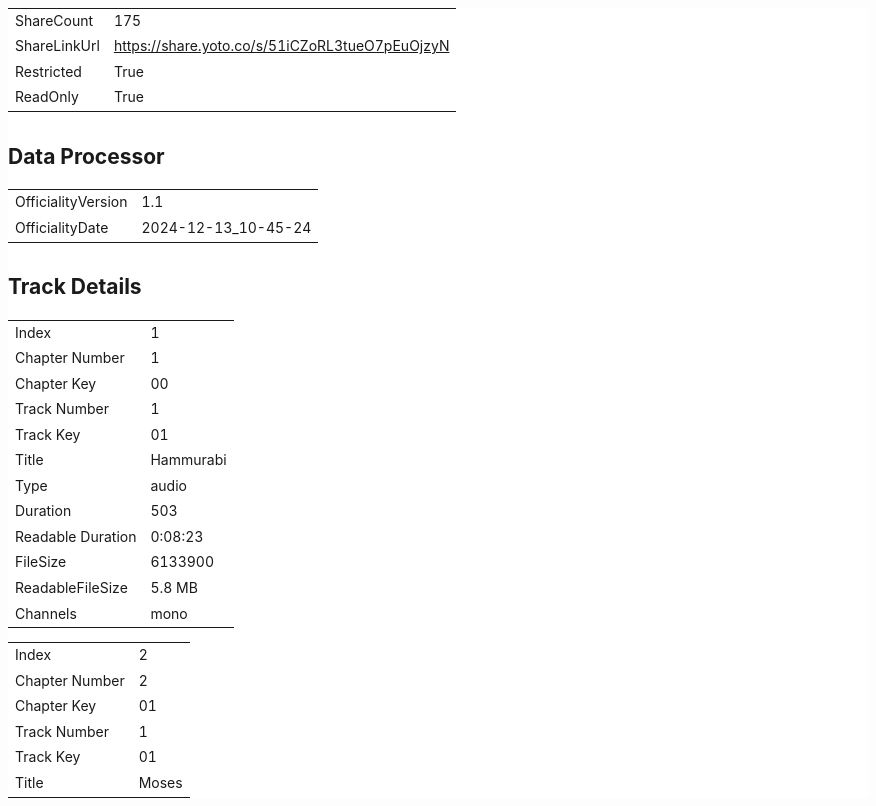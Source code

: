 |  |  |
| - | - |
| ShareCount | 175 |
| ShareLinkUrl | https://share.yoto.co/s/51iCZoRL3tueO7pEuOjzyN |
| Restricted | True |
| ReadOnly | True |


## Data Processor

|  |  |
| - | - |
| OfficialityVersion | 1.1
| OfficialityDate | 2024-12-13_10-45-24


## Track Details

|  |  |
| - | - |
| Index | 1 |
| Chapter Number | 1 |
| Chapter Key | 00 |
| Track Number | 1 |
| Track Key | 01 |
| Title |  Hammurabi |
| Type | audio |
| Duration | 503 |
| Readable Duration | 0:08:23 |
| FileSize | 6133900 |
| ReadableFileSize | 5.8 MB |
| Channels | mono |

|  |  |
| - | - |
| Index | 2 |
| Chapter Number | 2 |
| Chapter Key | 01 |
| Track Number | 1 |
| Track Key | 01 |
| Title | Moses |